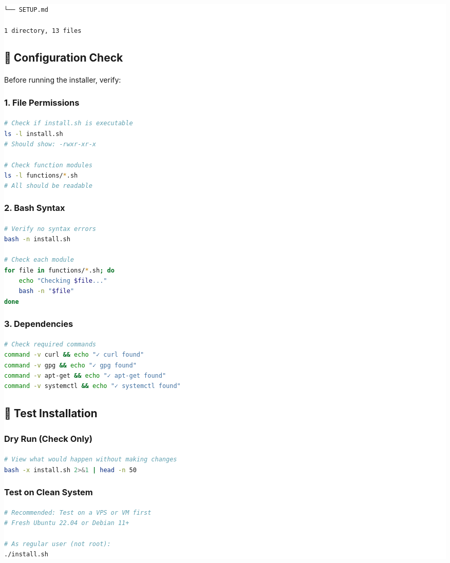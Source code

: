 ```
└── SETUP.md

1 directory, 13 files
```

## 🔧 Configuration Check

Before running the installer, verify:

### 1. File Permissions
```bash
# Check if install.sh is executable
ls -l install.sh
# Should show: -rwxr-xr-x

# Check function modules
ls -l functions/*.sh
# All should be readable
```

### 2. Bash Syntax
```bash
# Verify no syntax errors
bash -n install.sh

# Check each module
for file in functions/*.sh; do
    echo "Checking $file..."
    bash -n "$file"
done
```

### 3. Dependencies
```bash
# Check required commands
command -v curl && echo "✓ curl found"
command -v gpg && echo "✓ gpg found"
command -v apt-get && echo "✓ apt-get found"
command -v systemctl && echo "✓ systemctl found"
```

## 🧪 Test Installation

### Dry Run (Check Only)
```bash
# View what would happen without making changes
bash -x install.sh 2>&1 | head -n 50
```

### Test on Clean System
```bash
# Recommended: Test on a VPS or VM first
# Fresh Ubuntu 22.04 or Debian 11+

# As regular user (not root):
./install.sh
```
